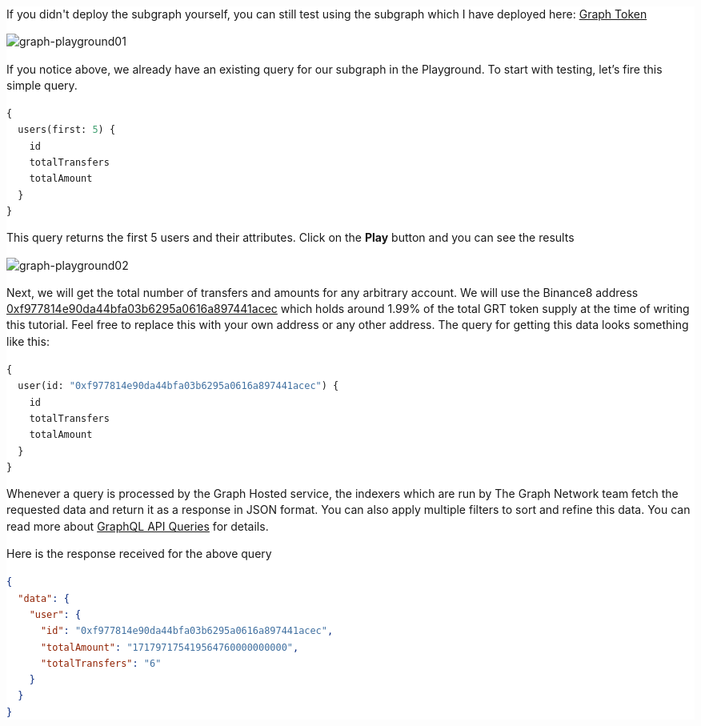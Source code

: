 If you didn't deploy the subgraph yourself, you can still test using the subgraph which I have deployed here: [Graph Token](https://thegraph.com/legacy-explorer/subgraph/sudeepb02/grt-token)

![graph-playground01](https://github.com/figment-networks/datahub-learn/raw/master/assets/graph_playground01.png)

If you notice above, we already have an existing query for our subgraph in the Playground. To start with testing, let’s fire this simple query.

```graphql
{
  users(first: 5) {
    id
    totalTransfers
    totalAmount
  }
}
```

This query returns the first 5 users and their attributes. Click on the **Play** button and you can see the results

![graph-playground02](https://github.com/figment-networks/datahub-learn/raw/master/assets/graph_playground02.png)


Next, we will get the total number of transfers and amounts for any arbitrary account. We will use the Binance8 address [0xf977814e90da44bfa03b6295a0616a897441acec](https://etherscan.io/address/0xf977814e90da44bfa03b6295a0616a897441acec) which holds around 1.99% of the total GRT token supply at the time of writing this tutorial. Feel free to replace this with your own address or any other address. The query for getting this data looks something like this:


```graphql
{
  user(id: "0xf977814e90da44bfa03b6295a0616a897441acec") {
    id
    totalTransfers
    totalAmount
  }
}
```

Whenever a query is processed by the Graph Hosted service, the indexers which are run by The Graph Network team fetch the requested data and return it as a response in JSON format. You can also apply multiple filters to sort and refine this data. You can read more about [GraphQL API Queries](https://thegraph.com/docs/developer/graphql-api) for details.

Here is the response received for the above query

```json
{
  "data": {
    "user": {
      "id": "0xf977814e90da44bfa03b6295a0616a897441acec",
      "totalAmount": "171797175419564760000000000",
      "totalTransfers": "6"
    }
  }
}
```
